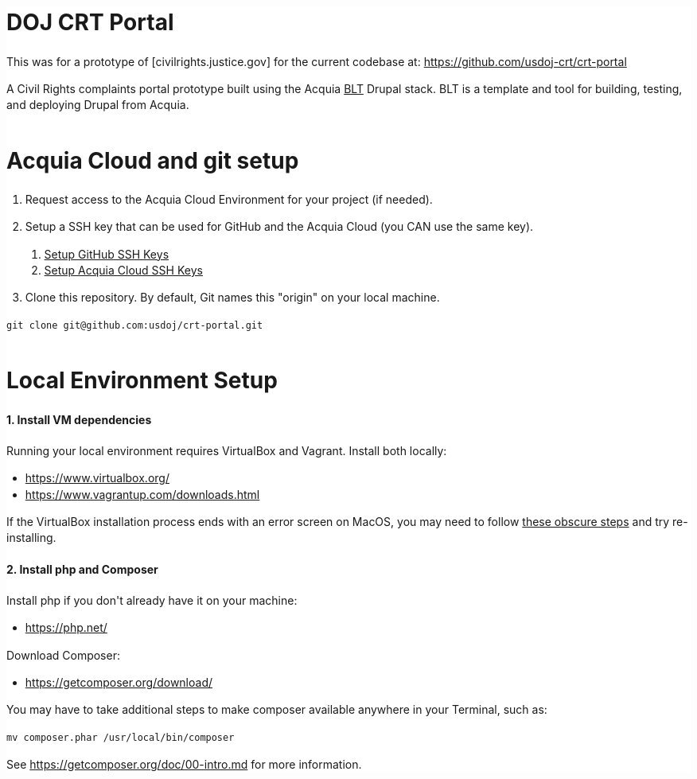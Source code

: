 # DOJ CRT Portal

This was for a prototype of [civilrights.justice.gov] for the current codebase at: https://github.com/usdoj-crt/crt-portal 

A Civil Rights complaints portal prototype built using the Acquia [BLT](https://github.com/acquia/blt) Drupal stack. BLT is a template and tool for building, testing, and deploying Drupal from Acquia.

# Acquia Cloud and git setup

1. Request access to the Acquia Cloud Environment for your project (if needed).

2. Setup a SSH key that can be used for GitHub and the Acquia Cloud (you CAN use the same key).
    1. [Setup GitHub SSH Keys](https://help.github.com/articles/adding-a-new-ssh-key-to-your-github-account/)
    2. [Setup Acquia Cloud SSH Keys](https://docs.acquia.com/acquia-cloud/ssh/generate)

3. Clone this repository. By default, Git names this "origin" on your local machine.

```
git clone git@github.com:usdoj/crt-portal.git
```

# Local Environment Setup

#### 1. Install VM dependencies

Running your local environment requires VirtualBox and Vagrant. Install both locally:

- https://www.virtualbox.org/
- https://www.vagrantup.com/downloads.html

If the VirtualBox installation process ends with an error screen on MacOS, you may need to follow [these obscure steps](https://ilgthegeek.wordpress.com/2018/01/27/macos-install-oracle-virtualbox-on-10-13/) and try re-installing.

#### 2. Install php and Composer

Install php if you don't already have it on your machine:

- https://php.net/

Download Composer:

- https://getcomposer.org/download/

You may have to take additional steps to make composer available anywhere in your Terminal, such as:

```
mv composer.phar /usr/local/bin/composer
```

See https://getcomposer.org/doc/00-intro.md for more information.
